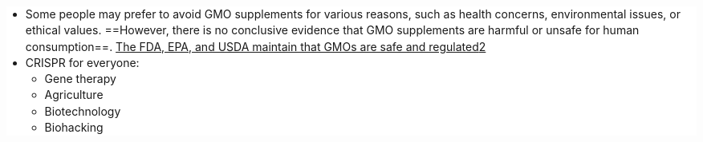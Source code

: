 - Some people may prefer to avoid GMO supplements for various reasons, such as health concerns, environmental issues, or ethical values. ==However, there is no conclusive evidence that GMO supplements are harmful or unsafe for human consumption==. [The FDA, EPA, and USDA maintain that GMOs are safe and regulated](https://www.healthline.com/nutrition/gmo-pros-and-cons)[2](https://www.healthline.com/nutrition/gmo-pros-and-cons)
- CRISPR for everyone:
	- Gene therapy
	- Agriculture
	- Biotechnology
	- Biohacking



